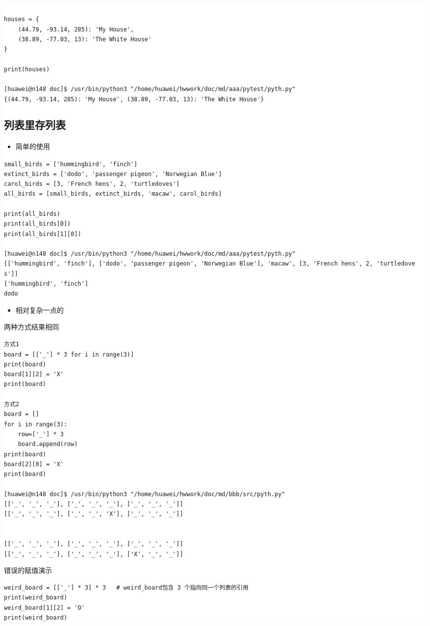 ```

houses = {
	(44.79, -93.14, 285): 'My House',
	(38.89, -77.03, 13): 'The White House'
}

print(houses)

[huawei@n148 doc]$ /usr/bin/python3 "/home/huawei/hwwork/doc/md/aaa/pytest/pyth.py"
{(44.79, -93.14, 285): 'My House', (38.89, -77.03, 13): 'The White House'}
```
## 列表里存列表
- 简单的使用
```
small_birds = ['hummingbird', 'finch']
extinct_birds = ['dodo', 'passenger pigeon', 'Norwegian Blue']
carol_birds = [3, 'French hens', 2, 'turtledoves']
all_birds = [small_birds, extinct_birds, 'macaw', carol_birds]

print(all_birds)
print(all_birds[0])
print(all_birds[1][0])

[huawei@n148 doc]$ /usr/bin/python3 "/home/huawei/hwwork/doc/md/aaa/pytest/pyth.py"
[['hummingbird', 'finch'], ['dodo', 'passenger pigeon', 'Norwegian Blue'], 'macaw', [3, 'French hens', 2, 'turtledoves']]
['hummingbird', 'finch']
dodo
```
- 相对复杂一点的

两种方式结果相同
```
方式1
board = [['_'] * 3 for i in range(3)]
print(board)
board[1][2] = 'X'
print(board)

方式2
board = []
for i in range(3):
	row=['_'] * 3
	board.append(row)
print(board)
board[2][0] = 'X'
print(board)

[huawei@n148 doc]$ /usr/bin/python3 "/home/huawei/hwwork/doc/md/bbb/src/pyth.py"
[['_', '_', '_'], ['_', '_', '_'], ['_', '_', '_']]
[['_', '_', '_'], ['_', '_', 'X'], ['_', '_', '_']]


[['_', '_', '_'], ['_', '_', '_'], ['_', '_', '_']]
[['_', '_', '_'], ['_', '_', '_'], ['X', '_', '_']]

```
错误的赋值演示
```
weird_board = [['_'] * 3] * 3	# weird_board包含 3 个指向同一个列表的引用
print(weird_board)
weird_board[1][2] = 'O'
print(weird_board)
```
